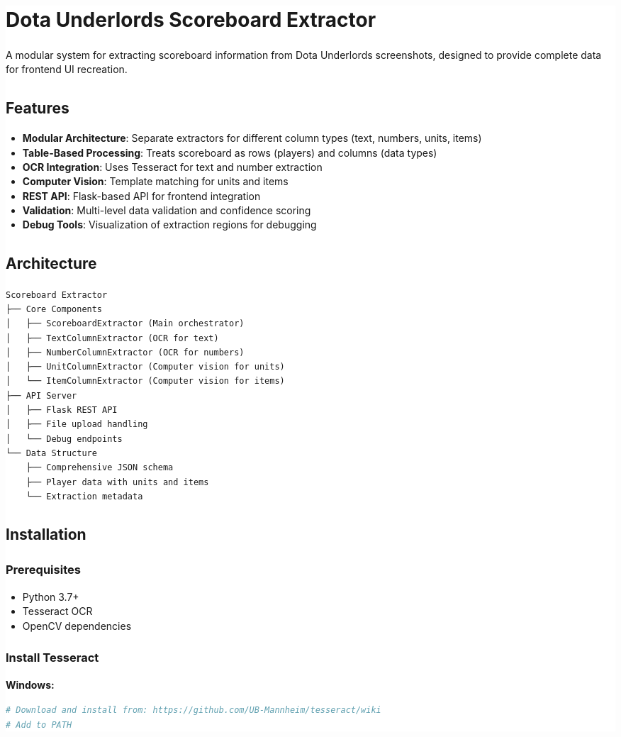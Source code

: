 # Dota Underlords Scoreboard Extractor

A modular system for extracting scoreboard information from Dota Underlords screenshots, designed to provide complete data for frontend UI recreation.

## Features

- **Modular Architecture**: Separate extractors for different column types (text, numbers, units, items)
- **Table-Based Processing**: Treats scoreboard as rows (players) and columns (data types)
- **OCR Integration**: Uses Tesseract for text and number extraction
- **Computer Vision**: Template matching for units and items
- **REST API**: Flask-based API for frontend integration
- **Validation**: Multi-level data validation and confidence scoring
- **Debug Tools**: Visualization of extraction regions for debugging

## Architecture

```
Scoreboard Extractor
├── Core Components
│   ├── ScoreboardExtractor (Main orchestrator)
│   ├── TextColumnExtractor (OCR for text)
│   ├── NumberColumnExtractor (OCR for numbers)
│   ├── UnitColumnExtractor (Computer vision for units)
│   └── ItemColumnExtractor (Computer vision for items)
├── API Server
│   ├── Flask REST API
│   ├── File upload handling
│   └── Debug endpoints
└── Data Structure
    ├── Comprehensive JSON schema
    ├── Player data with units and items
    └── Extraction metadata
```

## Installation

### Prerequisites

- Python 3.7+
- Tesseract OCR
- OpenCV dependencies

### Install Tesseract

**Windows:**
```bash
# Download and install from: https://github.com/UB-Mannheim/tesseract/wiki
# Add to PATH
```
